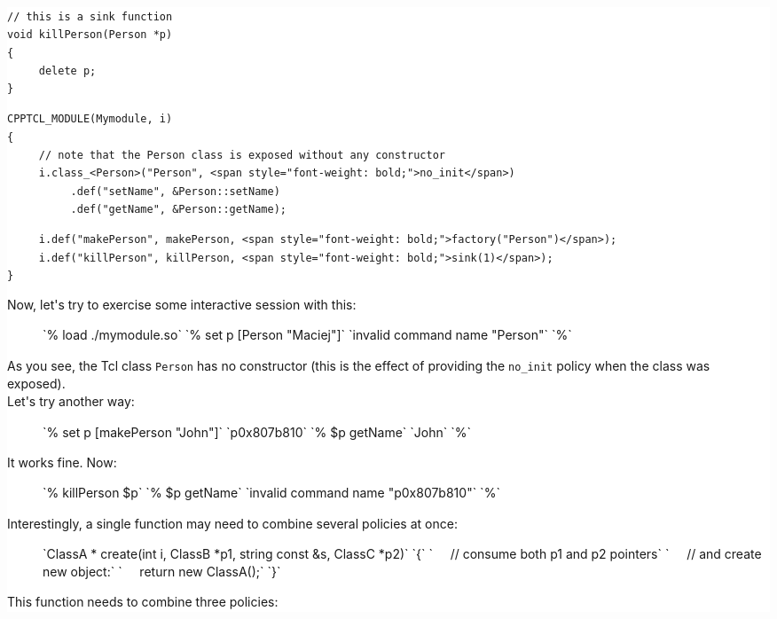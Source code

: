 `// this is a sink function`  
`void killPerson(Person *p)`  
`{`  
`     delete p;`  
`}`  

`CPPTCL_MODULE(Mymodule, i)`  
`{`  
`     // note that the Person class is exposed without any constructor`  
`     i.class_<Person>("Person", <span style="font-weight: bold;">no_init</span>)`  
`          .def("setName", &Person::setName)`  
`          .def("getName", &Person::getName);`  

`     i.def("makePerson", makePerson, <span style="font-weight: bold;">factory("Person")</span>);`  
`     i.def("killPerson", killPerson, <span style="font-weight: bold;">sink(1)</span>);`  
`}`  
</div>

Now, let's try to exercise some interactive session with this:  

<div style="margin-left: 40px;">`% load ./mymodule.so`  
`% set p [Person "Maciej"]`  
`invalid command name "Person"`  
`%`  
</div>

As you see, the Tcl class `Person` has no constructor (this is the effect of providing the `no_init` policy when the class was exposed).  
Let's try another way:  

<div style="margin-left: 40px;">`% set p [makePerson "John"]`  
`p0x807b810`  
`% $p getName`  
`John`  
`%`  
</div>

It works fine. Now:  

<div style="margin-left: 40px;">`% killPerson $p`  
`% $p getName`  
`invalid command name "p0x807b810"`  
`%`  
</div>

Interestingly, a single function may need to combine several policies at once:  

<div style="margin-left: 40px;">`ClassA * create(int i, ClassB *p1, string const &s, ClassC *p2)`  
`{`  
`     // consume both p1 and p2 pointers`  
`     // and create new object:`  
`     return new ClassA();`  
`}`  
</div>

This function needs to combine three policies:  
